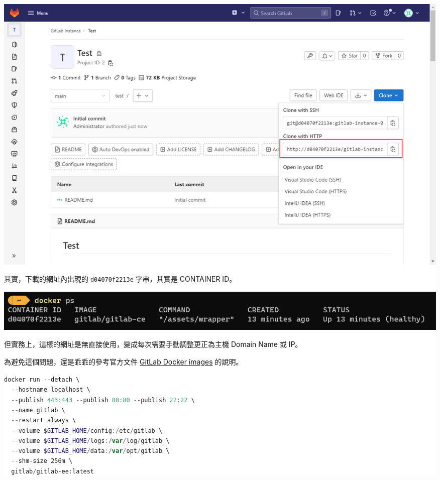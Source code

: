 ![clone path](images/gitlab_clone_http_bad.png)

其實，下載的網址內出現的 `d04070f2213e` 字串，其實是 CONTAINER ID。

![docker ps](images/docker_ps_only_gitlab.png)  

但實務上，這樣的網址是無直接使用，變成每次需要手動調整更正為主機 Domain Name 或 IP。

為避免這個問題，還是乖乖的參考官方文件 [GitLab Docker images](https://docs.gitlab.com/ee/install/docker.html#install-gitlab-using-docker-engine) 的說明。

``` powershell
docker run --detach \
  --hostname localhost \
  --publish 443:443 --publish 80:80 --publish 22:22 \
  --name gitlab \
  --restart always \
  --volume $GITLAB_HOME/config:/etc/gitlab \
  --volume $GITLAB_HOME/logs:/var/log/gitlab \
  --volume $GITLAB_HOME/data:/var/opt/gitlab \
  --shm-size 256m \
  gitlab/gitlab-ee:latest
```
